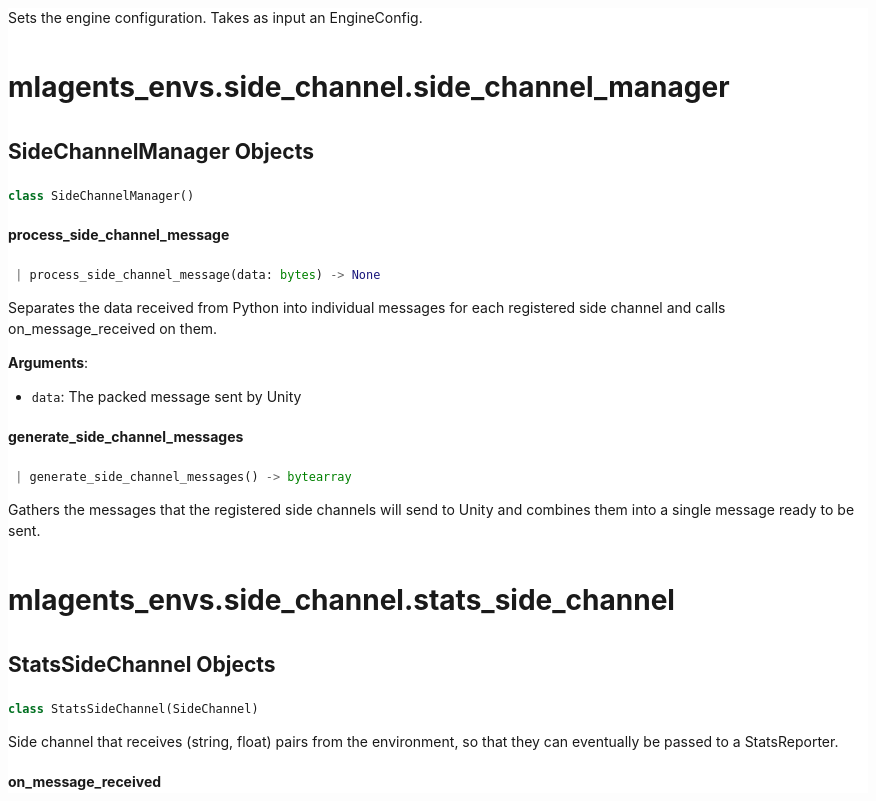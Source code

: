 Sets the engine configuration. Takes as input an EngineConfig.

<a name="mlagents_envs.side_channel.side_channel_manager"></a>
# mlagents\_envs.side\_channel.side\_channel\_manager

<a name="mlagents_envs.side_channel.side_channel_manager.SideChannelManager"></a>
## SideChannelManager Objects

```python
class SideChannelManager()
```

<a name="mlagents_envs.side_channel.side_channel_manager.SideChannelManager.process_side_channel_message"></a>
#### process\_side\_channel\_message

```python
 | process_side_channel_message(data: bytes) -> None
```

Separates the data received from Python into individual messages for each
registered side channel and calls on_message_received on them.

**Arguments**:

- `data`: The packed message sent by Unity

<a name="mlagents_envs.side_channel.side_channel_manager.SideChannelManager.generate_side_channel_messages"></a>
#### generate\_side\_channel\_messages

```python
 | generate_side_channel_messages() -> bytearray
```

Gathers the messages that the registered side channels will send to Unity
and combines them into a single message ready to be sent.

<a name="mlagents_envs.side_channel.stats_side_channel"></a>
# mlagents\_envs.side\_channel.stats\_side\_channel

<a name="mlagents_envs.side_channel.stats_side_channel.StatsSideChannel"></a>
## StatsSideChannel Objects

```python
class StatsSideChannel(SideChannel)
```

Side channel that receives (string, float) pairs from the environment, so that they can eventually
be passed to a StatsReporter.

<a name="mlagents_envs.side_channel.stats_side_channel.StatsSideChannel.on_message_received"></a>
#### on\_message\_received
